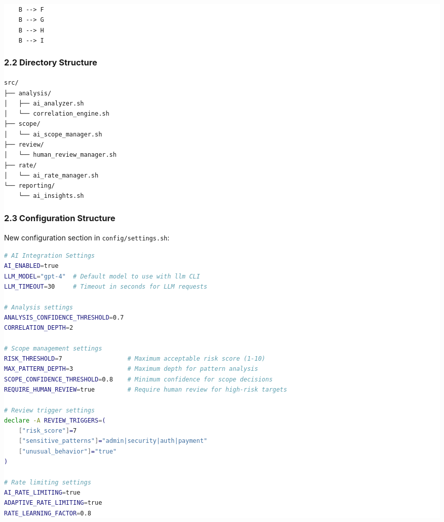 ```mermaid
    B --> F
    B --> G
    B --> H
    B --> I
```

### 2.2 Directory Structure

```
src/
├── analysis/
│   ├── ai_analyzer.sh
│   └── correlation_engine.sh
├── scope/
│   └── ai_scope_manager.sh
├── review/
│   └── human_review_manager.sh
├── rate/
│   └── ai_rate_manager.sh
└── reporting/
    └── ai_insights.sh
```

### 2.3 Configuration Structure

New configuration section in `config/settings.sh`:

```bash
# AI Integration Settings
AI_ENABLED=true
LLM_MODEL="gpt-4"  # Default model to use with llm CLI
LLM_TIMEOUT=30     # Timeout in seconds for LLM requests

# Analysis settings
ANALYSIS_CONFIDENCE_THRESHOLD=0.7
CORRELATION_DEPTH=2

# Scope management settings
RISK_THRESHOLD=7                  # Maximum acceptable risk score (1-10)
MAX_PATTERN_DEPTH=3               # Maximum depth for pattern analysis
SCOPE_CONFIDENCE_THRESHOLD=0.8    # Minimum confidence for scope decisions
REQUIRE_HUMAN_REVIEW=true         # Require human review for high-risk targets

# Review trigger settings
declare -A REVIEW_TRIGGERS=(
    ["risk_score"]=7
    ["sensitive_patterns"]="admin|security|auth|payment"
    ["unusual_behavior"]="true"
)

# Rate limiting settings
AI_RATE_LIMITING=true
ADAPTIVE_RATE_LIMITING=true
RATE_LEARNING_FACTOR=0.8
```
